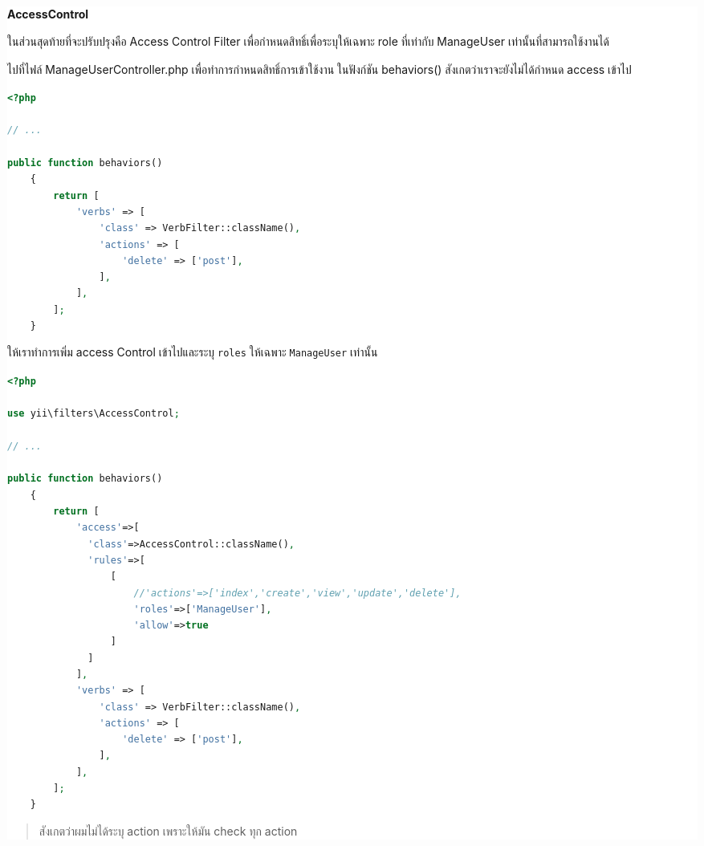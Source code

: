 **AccessControl**

ในส่วนสุดท้ายที่จะปรับปรุงคือ Access Control Filter เพื่อกำหนดสิทธิ์เพื่อระบุให้เฉพาะ role ที่เท่ากับ ManageUser เท่านั้นที่สามารถใช้งานได้

ไปที่ไฟล์ ManageUserController.php เพื่อทำการกำหนดสิทธิ์การเข้าใช้งาน ในฟังก์ชัน behaviors() สังเกตว่าเราจะยังไม่ได้กำหนด access เข้าไป

```php
<?php

// ...

public function behaviors()
    {
        return [
            'verbs' => [
                'class' => VerbFilter::className(),
                'actions' => [
                    'delete' => ['post'],
                ],
            ],
        ];
    }
```

ให้เราทำการเพิ่ม access Control เข้าไปและระบุ `roles` ให้เฉพาะ `ManageUser` เท่านั้น

```php
<?php

use yii\filters\AccessControl;

// ...

public function behaviors()
    {
        return [
            'access'=>[
              'class'=>AccessControl::className(),
              'rules'=>[
                  [
                      //'actions'=>['index','create','view','update','delete'],
                      'roles'=>['ManageUser'],
                      'allow'=>true
                  ]
              ]
            ],
            'verbs' => [
                'class' => VerbFilter::className(),
                'actions' => [
                    'delete' => ['post'],
                ],
            ],
        ];
    }
```
> สังเกตว่าผมไม่ได้ระบุ action เพราะให้มัน check ทุก action
